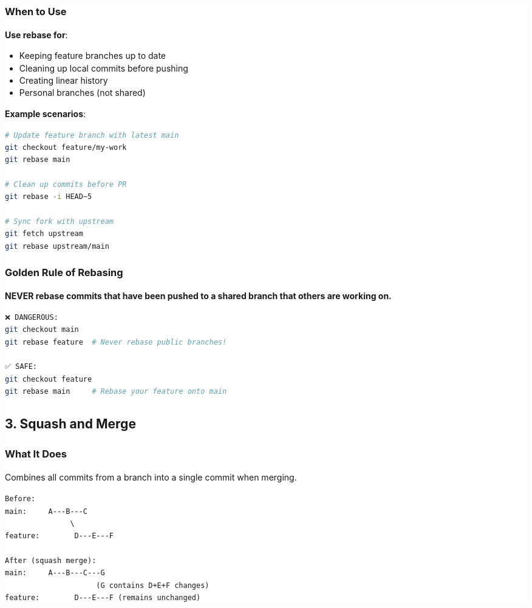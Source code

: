 ### When to Use

**Use rebase for**:
- Keeping feature branches up to date
- Cleaning up local commits before pushing
- Creating linear history
- Personal branches (not shared)

**Example scenarios**:
```bash
# Update feature branch with latest main
git checkout feature/my-work
git rebase main

# Clean up commits before PR
git rebase -i HEAD~5

# Sync fork with upstream
git fetch upstream
git rebase upstream/main
```

### Golden Rule of Rebasing

**NEVER rebase commits that have been pushed to a shared branch that others are working on.**

```bash
❌ DANGEROUS:
git checkout main
git rebase feature  # Never rebase public branches!

✅ SAFE:
git checkout feature
git rebase main     # Rebase your feature onto main
```

## 3. Squash and Merge

### What It Does

Combines all commits from a branch into a single commit when merging.

```
Before:
main:     A---B---C
               \
feature:        D---E---F

After (squash merge):
main:     A---B---C---G
                     (G contains D+E+F changes)
feature:        D---E---F (remains unchanged)
```
